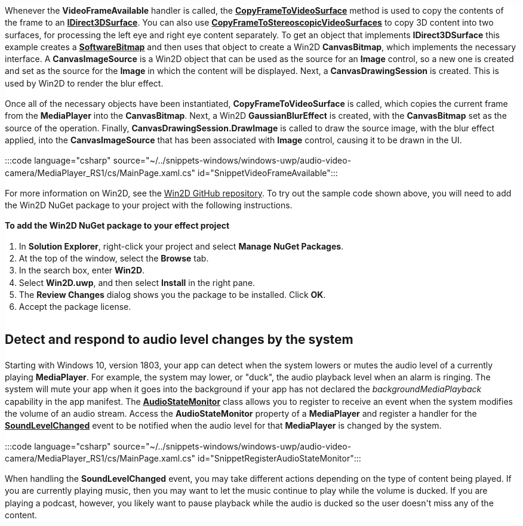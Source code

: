 Whenever the **VideoFrameAvailable** handler is called, the [**CopyFrameToVideoSurface**](/uwp/api/windows.media.playback.mediaplayer.copyframetovideosurface) method is used to copy the contents of the frame to an [**IDirect3DSurface**](/uwp/api/windows.graphics.directx.direct3d11.idirect3dsurface). You can also use [**CopyFrameToStereoscopicVideoSurfaces**](/uwp/api/windows.media.playback.mediaplayer.copyframetostereoscopicvideosurfaces) to copy 3D content into two surfaces, for processing the left eye and right eye content separately. To get an object that implements **IDirect3DSurface**  this example creates a [**SoftwareBitmap**](/uwp/api/windows.graphics.imaging.softwarebitmap) and then uses that object to create a Win2D **CanvasBitmap**, which implements the necessary interface. A **CanvasImageSource** is a Win2D object that can be used as the source for an **Image** control, so a new one is created and set as the source for the **Image** in which the content will be displayed. Next, a **CanvasDrawingSession** is created. This is used by Win2D to render the blur effect.

Once all of the necessary objects have been instantiated, **CopyFrameToVideoSurface** is called, which copies the current frame from the **MediaPlayer** into the **CanvasBitmap**. Next, a Win2D **GaussianBlurEffect** is created, with the **CanvasBitmap** set as the source of the operation. Finally, **CanvasDrawingSession.DrawImage** is called to draw the source image, with the blur effect applied, into the **CanvasImageSource** that has been associated with **Image** control, causing it to be drawn in the UI.

:::code language="csharp" source="~/../snippets-windows/windows-uwp/audio-video-camera/MediaPlayer_RS1/cs/MainPage.xaml.cs" id="SnippetVideoFrameAvailable":::

For more information on Win2D, see the [Win2D GitHub repository](https://github.com/Microsoft/Win2D). To try out the sample code shown above, you will need to add the Win2D NuGet package to your project with the following instructions.

**To add the Win2D NuGet package to your effect project**

1.  In **Solution Explorer**, right-click your project and select **Manage NuGet Packages**.
2.  At the top of the window, select the **Browse** tab.
3.  In the search box, enter **Win2D**.
4.  Select **Win2D.uwp**, and then select **Install** in the right pane.
5.  The **Review Changes** dialog shows you the package to be installed. Click **OK**.
6.  Accept the package license.

## Detect and respond to audio level changes by the system
Starting with Windows 10, version 1803, your app can detect when the system lowers or mutes the audio level of a currently playing **MediaPlayer**. For example, the system may lower, or "duck", the audio playback level when an alarm is ringing. The system will mute your app when it goes into the background if your app has not declared the *backgroundMediaPlayback* capability in the app manifest. The [**AudioStateMonitor**](/uwp/api/windows.media.audio.audiostatemonitor) class allows you to register to receive an event when the system modifies the volume of an audio stream. Access the **AudioStateMonitor** property of a **MediaPlayer** and register a handler for the [**SoundLevelChanged**](/uwp/api/windows.media.audio.audiostatemonitor.soundlevelchanged) event to be notified when the audio level for that **MediaPlayer** is changed by the system.

:::code language="csharp" source="~/../snippets-windows/windows-uwp/audio-video-camera/MediaPlayer_RS1/cs/MainPage.xaml.cs" id="SnippetRegisterAudioStateMonitor":::

When handling the **SoundLevelChanged** event, you may take different actions depending on the type of content being played. If you are currently playing music, then you may want to let the music continue to play while the volume is ducked. If you are playing a podcast, however, you likely want to pause playback while the audio is ducked so the user doesn't miss any of the content.
